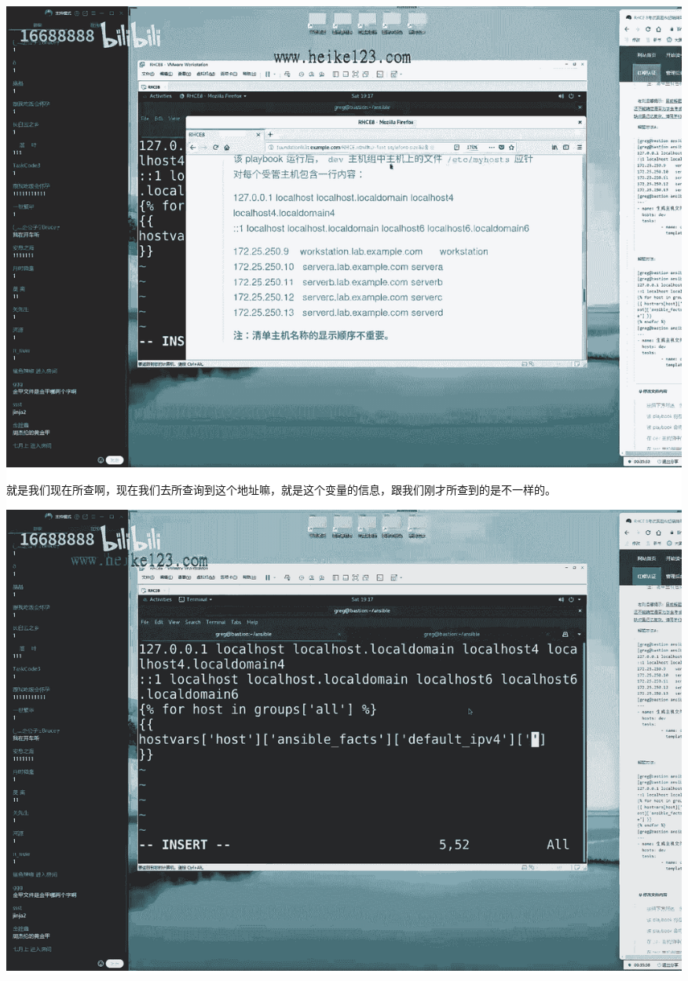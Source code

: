 ![](img/20e5ba47bb84401ba422c1b630291411_47.png)

就是我们现在所查啊，现在我们去所查询到这个地址嘛，就是这个变量的信息，跟我们刚才所查到的是不一样的。

![](img/20e5ba47bb84401ba422c1b630291411_49.png)